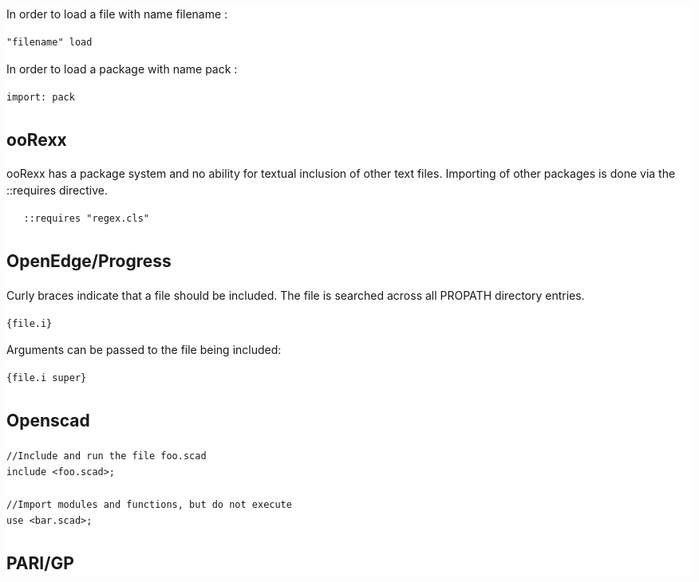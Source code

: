 
In order to load a file with name filename :

```Oforth
"filename" load
```


In order to load a package with name pack :

```oforth
import: pack
```



## ooRexx

ooRexx has a package system and no ability for textual inclusion of other text files.  Importing of other packages is done via the ::requires directive.

```ooRexx
   ::requires "regex.cls"
```



## OpenEdge/Progress

Curly braces indicate that a file should be included. The file is searched across all PROPATH directory entries.

```progress
{file.i}
```


Arguments can be passed to the file being included:


```progress
{file.i super}
```



## Openscad



```openscad
//Include and run the file foo.scad
include <foo.scad>;

//Import modules and functions, but do not execute
use <bar.scad>;
```



## PARI/GP
